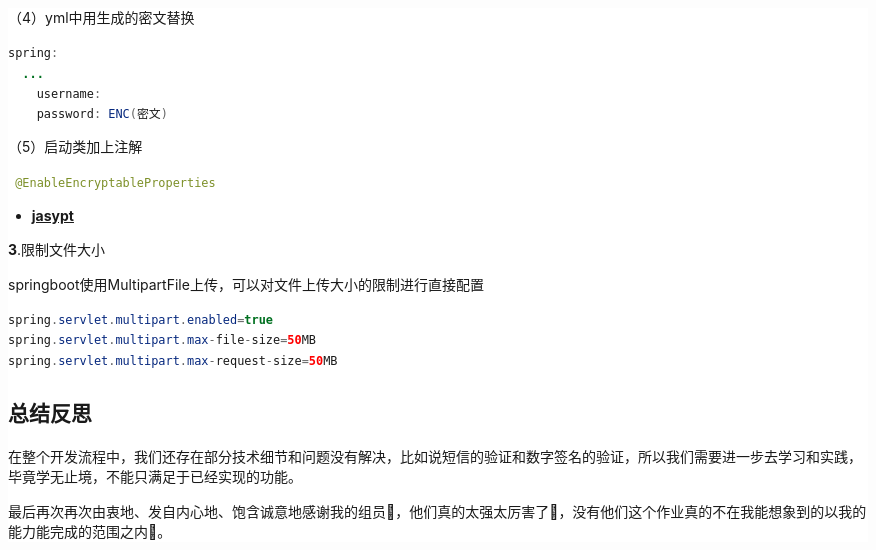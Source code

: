 （4）yml中用生成的密文替换
```java
spring:
  ...
    username: 
    password: ENC(密文)
```

（5）启动类加上注解
```java
 @EnableEncryptableProperties
```
- **[jasypt](https://github.com/ulisesbocchio/jasypt-spring-boot)**

**3**.限制文件大小

springboot使用MultipartFile上传，可以对文件上传大小的限制进行直接配置
```java
spring.servlet.multipart.enabled=true
spring.servlet.multipart.max-file-size=50MB
spring.servlet.multipart.max-request-size=50MB
```

## 总结反思

在整个开发流程中，我们还存在部分技术细节和问题没有解决，比如说短信的验证和数字签名的验证，所以我们需要进一步去学习和实践，毕竟学无止境，不能只满足于已经实现的功能。

最后再次再次由衷地、发自内心地、饱含诚意地感谢我的组员:pray:，他们真的太强太厉害了:pray:，没有他们这个作业真的不在我能想象到的以我的能力能完成的范围之内:pray:。


